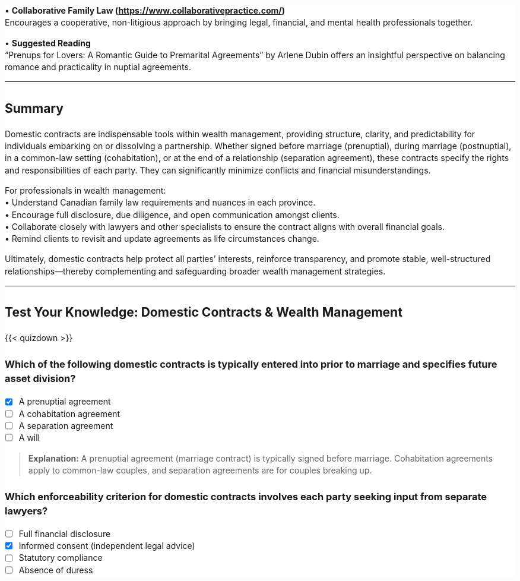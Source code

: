 • **Collaborative Family Law (https://www.collaborativepractice.com/)**  
  Encourages a cooperative, non-litigious approach by bringing legal, financial, and mental health professionals together.

• **Suggested Reading**  
  “Prenups for Lovers: A Romantic Guide to Premarital Agreements” by Arlene Dubin offers an insightful perspective on balancing romance and practicality in nuptial agreements.

-------------------------------------------------------------------------------
## Summary

Domestic contracts are indispensable tools within wealth management, providing structure, clarity, and predictability for individuals embarking on or dissolving a partnership. Whether signed before marriage (prenuptial), during marriage (postnuptial), in a common-law setting (cohabitation), or at the end of a relationship (separation agreement), these contracts specify the rights and responsibilities of each party. They can significantly minimize conflicts and financial misunderstandings.

For professionals in wealth management:  
• Understand Canadian family law requirements and nuances in each province.  
• Encourage full disclosure, due diligence, and open communication amongst clients.  
• Collaborate closely with lawyers and other specialists to ensure the contract aligns with overall financial goals.  
• Remind clients to revisit and update agreements as life circumstances change.

Ultimately, domestic contracts help protect all parties’ interests, reinforce transparency, and promote stable, well-structured relationships—thereby complementing and safeguarding broader wealth management strategies.

-------------------------------------------------------------------------------

## Test Your Knowledge: Domestic Contracts & Wealth Management

{{< quizdown >}}

### Which of the following domestic contracts is typically entered into prior to marriage and specifies future asset division?

- [x] A prenuptial agreement
- [ ] A cohabitation agreement
- [ ] A separation agreement
- [ ] A will

> **Explanation:** A prenuptial agreement (marriage contract) is typically signed before marriage. Cohabitation agreements apply to common-law couples, and separation agreements are for couples breaking up.



### Which enforceability criterion for domestic contracts involves each party seeking input from separate lawyers?

- [ ] Full financial disclosure
- [x] Informed consent (independent legal advice)
- [ ] Statutory compliance
- [ ] Absence of duress
